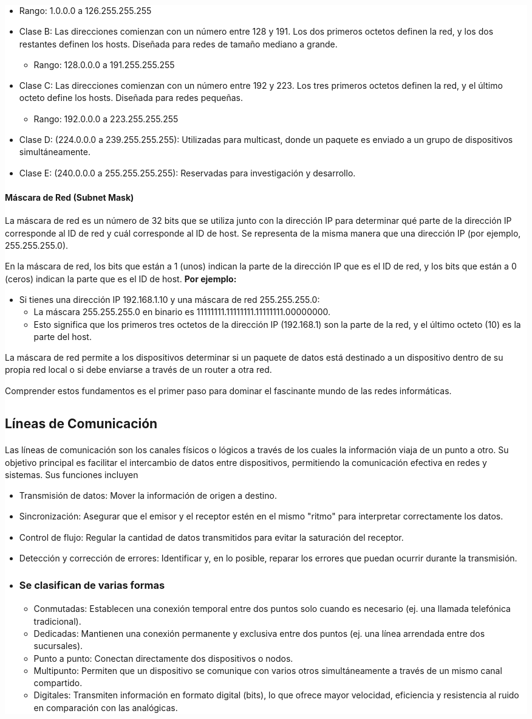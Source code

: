   - Rango: 1.0.0.0 a 126.255.255.255

- Clase B: Las direcciones comienzan con un número entre 128 y 191. Los dos primeros
octetos definen la red, y los dos restantes definen los hosts. Diseñada para redes de
tamaño mediano a grande.

  - Rango: 128.0.0.0 a 191.255.255.255

- Clase C: Las direcciones comienzan con un número entre 192 y 223. Los tres primeros octetos definen la red, y el último octeto define los hosts. Diseñada para redes pequeñas.

  - Rango: 192.0.0.0 a 223.255.255.255

- Clase D: (224.0.0.0 a 239.255.255.255): Utilizadas para multicast, donde un paquete es enviado a un grupo de dispositivos simultáneamente.

- Clase E: (240.0.0.0 a 255.255.255.255): Reservadas para investigación y desarrollo.

#### Máscara de Red (Subnet Mask)

La máscara de red es un número de 32 bits que se utiliza junto con la dirección IP para determinar qué parte de la dirección IP corresponde al ID de red y cuál corresponde al ID de host. Se representa de la misma manera que una dirección IP (por ejemplo, 255.255.255.0).

En la máscara de red, los bits que están a 1 (unos) indican la parte de la dirección IP que es el ID de red, y los bits que están a 0 (ceros) indican la parte que es el ID de host.
**Por ejemplo:**

- Si tienes una dirección IP 192.168.1.10 y una máscara de red 255.255.255.0:
  - La máscara 255.255.255.0 en binario es 11111111.11111111.11111111.00000000.
  - Esto significa que los primeros tres octetos de la dirección IP (192.168.1) son la
parte de la red, y el último octeto (10) es la parte del host.

La máscara de red permite a los dispositivos determinar si un paquete de datos está destinado a un dispositivo dentro de su propia red local o si debe enviarse a través de un router a otra red.

Comprender estos fundamentos es el primer paso para dominar el fascinante mundo de las redes informáticas.

## Líneas de Comunicación

Las líneas de comunicación son los canales físicos o lógicos a través de los cuales la información viaja de un punto a otro. Su objetivo principal es facilitar el intercambio de datos entre dispositivos, permitiendo la comunicación efectiva en redes y sistemas. Sus funciones incluyen

- Transmisión de datos: Mover la información de origen a destino.
- Sincronización: Asegurar que el emisor y el receptor estén en el mismo "ritmo" para interpretar correctamente los datos.
- Control de flujo: Regular la cantidad de datos transmitidos para evitar la saturación del receptor.
- Detección y corrección de errores: Identificar y, en lo posible, reparar los errores que puedan ocurrir durante la transmisión.

- ### Se clasifican de varias formas

  - Conmutadas: Establecen una conexión temporal entre dos puntos solo cuando es necesario (ej. una llamada telefónica tradicional).
  - Dedicadas: Mantienen una conexión permanente y exclusiva entre dos puntos (ej. una línea arrendada entre dos sucursales).
  - Punto a punto: Conectan directamente dos dispositivos o nodos.
  - Multipunto: Permiten que un dispositivo se comunique con varios otros simultáneamente a través de un mismo canal compartido.
  - Digitales: Transmiten información en formato digital (bits), lo que ofrece mayor velocidad, eficiencia y resistencia al ruido en comparación con las analógicas.
